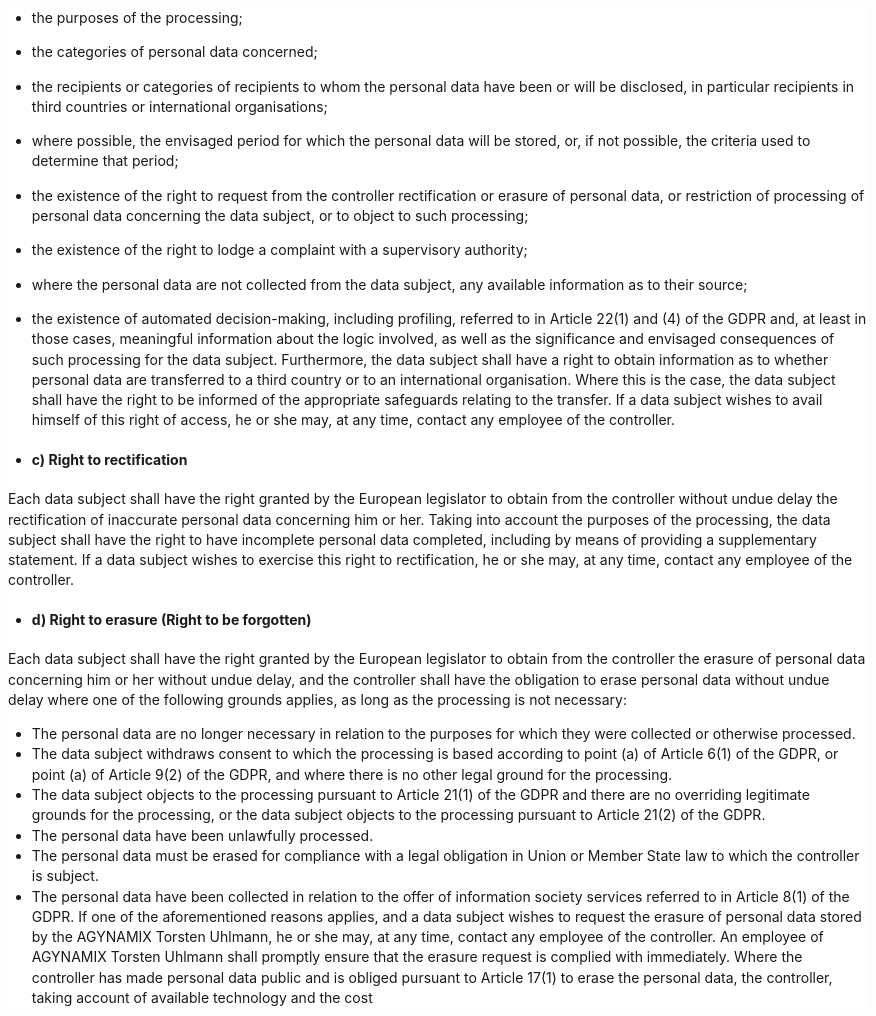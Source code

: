 - the purposes of the processing; 
- the categories of personal data
concerned; 
- the recipients or categories of recipients to whom the
personal data have been or will be disclosed, in particular recipients in
third countries or international organisations; 
- where possible, the envisaged period for which the personal data will be stored, or, if not
possible, the criteria used to determine that period; 
- the existence of the right to request from the controller rectification or erasure of
personal data, or restriction of processing of personal data concerning
the data subject, or to object to such processing; 
- the existence of the right to lodge a complaint with a supervisory authority; 
- where the personal data are not collected from the data subject, any available
information as to their source; 
- the existence of automated decision-making, including profiling, referred to in Article 22(1) and (4)
of the GDPR and, at least in those cases, meaningful information about the
logic involved, as well as the significance and envisaged consequences of
such processing for the data subject. Furthermore, the data subject shall
have a right to obtain information as to whether personal data are
transferred to a third country or to an international organisation. Where
this is the case, the data subject shall have the right to be informed of
the appropriate safeguards relating to the transfer. If a data subject
wishes to avail himself of this right of access, he or she may, at any
time, contact any employee of the controller. 

- #### c) Right to rectification 

Each data subject shall have the right granted by the
European legislator to obtain from the controller without undue delay the
rectification of inaccurate personal data concerning him or her. Taking
into account the purposes of the processing, the data subject shall have
the right to have incomplete personal data completed, including by means
of providing a supplementary statement. If a data subject wishes to
exercise this right to rectification, he or she may, at any time, contact
any employee of the controller. 

- #### d) Right to erasure (Right to be forgotten) 

Each data subject shall have the right granted by the European
legislator to obtain from the controller the erasure of personal data
concerning him or her without undue delay, and the controller shall have
the obligation to erase personal data without undue delay where one of the
following grounds applies, as long as the processing is not necessary: 

- The personal data are no longer necessary in relation to the purposes for
which they were collected or otherwise processed. 
- The data subject withdraws consent to which the processing is based according to point (a)
of Article 6(1) of the GDPR, or point (a) of Article 9(2) of the GDPR, and
where there is no other legal ground for the processing. 
- The data subject objects to the processing pursuant to Article 21(1) of the GDPR
and there are no overriding legitimate grounds for the processing, or the
data subject objects to the processing pursuant to Article 21(2) of the
GDPR. 
- The personal data have been unlawfully processed. 
- The personal data must be erased for compliance with a legal obligation in Union or
Member State law to which the controller is subject. 
- The personal data have been collected in relation to the offer of information society
services referred to in Article 8(1) of the GDPR. If one of the
aforementioned reasons applies, and a data subject wishes to request the
erasure of personal data stored by the AGYNAMIX Torsten Uhlmann, he or she
may, at any time, contact any employee of the controller. An employee of
AGYNAMIX Torsten Uhlmann shall promptly ensure that the erasure request is
complied with immediately. Where the controller has made personal data
public and is obliged pursuant to Article 17(1) to erase the personal
data, the controller, taking account of available technology and the cost
